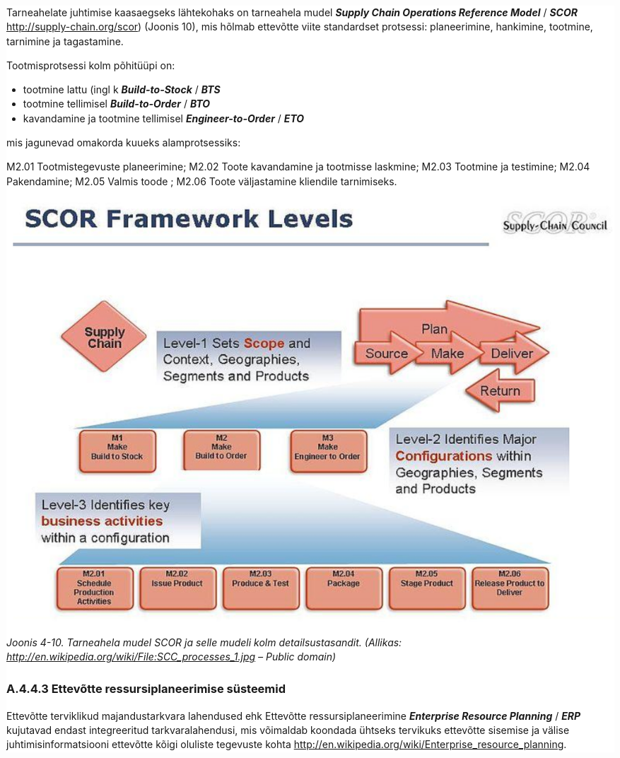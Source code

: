 Tarneahelate juhtimise kaasaegseks lähtekohaks on tarneahela mudel **_Supply Chain Operations Reference Model_** / **_SCOR_** http://supply-chain.org/scor) (Joonis 10), mis hõlmab ettevõtte viite standardset protsessi: planeerimine, hankimine, tootmine, tarnimine ja tagastamine.

Tootmisprotsessi kolm põhitüüpi on:

- tootmine lattu (ingl k **_Build-to-Stock_** / **_BTS_**
- tootmine tellimisel **_Build-to-Order_** / **_BTO_**
- kavandamine ja tootmine tellimisel **_Engineer-to-Order_** / **_ETO_**

mis jagunevad omakorda kuueks alamprotsessiks:

M2.01 Tootmistegevuste planeerimine; M2.02 Toote kavandamine ja tootmisse laskmine; M2.03 Tootmine ja testimine; M2.04 Pakendamine; M2.05 Valmis toode ; M2.06 Toote väljastamine kliendile tarnimiseks.

![](../images/a4_scor.png)

_Joonis 4-10. Tarneahela mudel SCOR ja selle mudeli kolm detailsustasandit.
(Allikas: http://en.wikipedia.org/wiki/File:SCC_processes_1.jpg – Public domain)_

### A.4.4.3 Ettevõtte ressursiplaneerimise süsteemid

Ettevõtte terviklikud majandustarkvara lahendused ehk Ettevõtte ressursiplaneerimine **_Enterprise Resource Planning_** / **_ERP_** kujutavad endast integreeritud tarkvaralahendusi, mis võimaldab koondada ühtseks tervikuks ettevõtte sisemise ja välise juhtimisinformatsiooni ettevõtte kõigi oluliste tegevuste kohta http://en.wikipedia.org/wiki/Enterprise_resource_planning.
